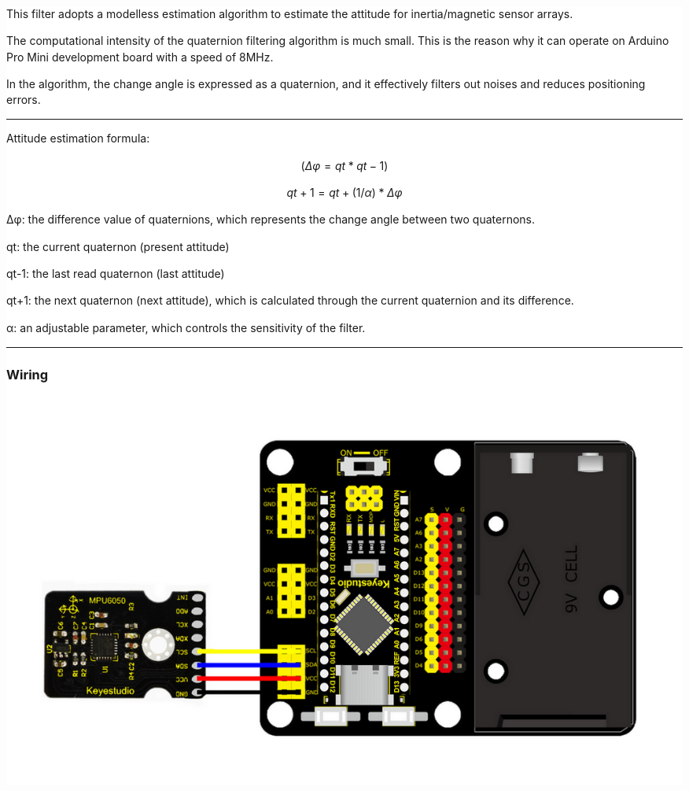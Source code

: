 This filter adopts a modelless estimation algorithm to estimate the attitude for inertia/magnetic sensor arrays.

The computational intensity of the quaternion filtering algorithm is much small. This is the reason why it can operate on Arduino Pro Mini development board with a speed of 8MHz. 

In the algorithm, the change angle is expressed as a quaternion, and it effectively filters out noises and reduces positioning errors.

------

Attitude estimation formula: 



$$
(Δφ = qt * qt-1)
$$

$$
qt+1 = qt + (1/α) * Δφ
$$



Δφ: the difference value of quaternions, which represents the change angle between two quaternons. 

qt: the current quaternon (present attitude)

qt-1: the last read quaternon (last attitude)

qt+1: the next quaternon (next attitude), which is calculated through the current quaternion and its difference.

α: an adjustable parameter, which controls the sensitivity of the filter.

------



###  **Wiring**

![img](./index_img/new(43).png)
